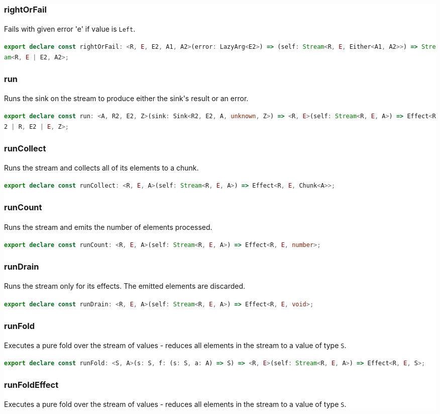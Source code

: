 ### rightOrFail

Fails with given error 'e' if value is `Left`.

```ts
export declare const rightOrFail: <R, E, E2, A1, A2>(error: LazyArg<E2>) => (self: Stream<R, E, Either<A1, A2>>) => Stream<R, E | E2, A2>;
```

### run

Runs the sink on the stream to produce either the sink's result or an
error.

```ts
export declare const run: <A, R2, E2, Z>(sink: Sink<R2, E2, A, unknown, Z>) => <R, E>(self: Stream<R, E, A>) => Effect<R2 | R, E2 | E, Z>;
```

### runCollect

Runs the stream and collects all of its elements to a chunk.

```ts
export declare const runCollect: <R, E, A>(self: Stream<R, E, A>) => Effect<R, E, Chunk<A>>;
```

### runCount

Runs the stream and emits the number of elements processed.

```ts
export declare const runCount: <R, E, A>(self: Stream<R, E, A>) => Effect<R, E, number>;
```

### runDrain

Runs the stream only for its effects. The emitted elements are discarded.

```ts
export declare const runDrain: <R, E, A>(self: Stream<R, E, A>) => Effect<R, E, void>;
```

### runFold

Executes a pure fold over the stream of values - reduces all elements in
the stream to a value of type `S`.

```ts
export declare const runFold: <S, A>(s: S, f: (s: S, a: A) => S) => <R, E>(self: Stream<R, E, A>) => Effect<R, E, S>;
```

### runFoldEffect

Executes a pure fold over the stream of values - reduces all elements in
the stream to a value of type `S`.
